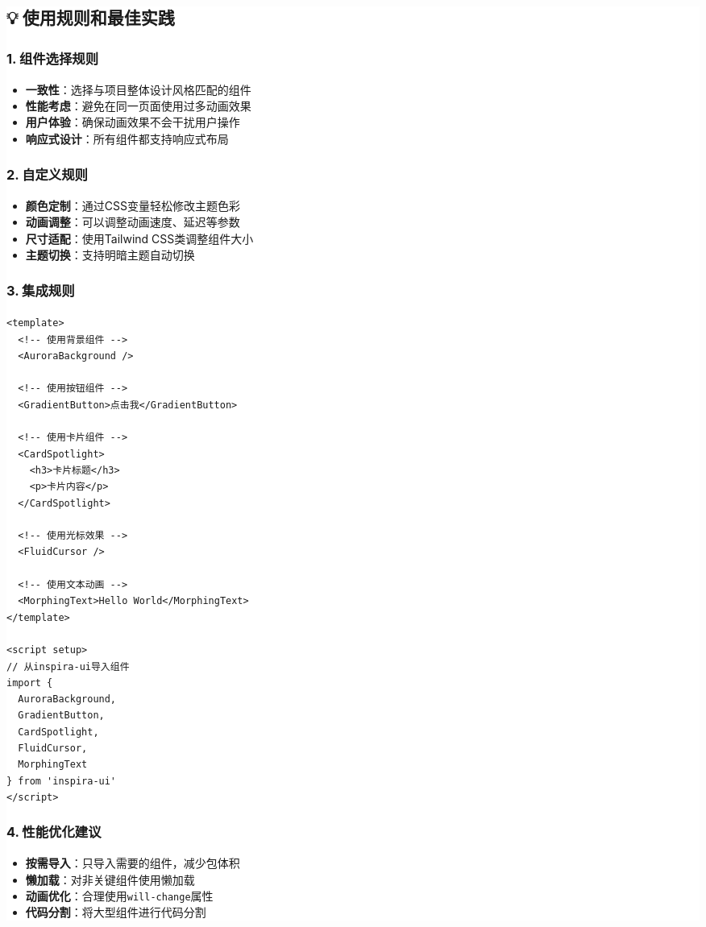 ## 💡 使用规则和最佳实践

### 1. 组件选择规则
- **一致性**：选择与项目整体设计风格匹配的组件
- **性能考虑**：避免在同一页面使用过多动画效果
- **用户体验**：确保动画效果不会干扰用户操作
- **响应式设计**：所有组件都支持响应式布局

### 2. 自定义规则
- **颜色定制**：通过CSS变量轻松修改主题色彩
- **动画调整**：可以调整动画速度、延迟等参数
- **尺寸适配**：使用Tailwind CSS类调整组件大小
- **主题切换**：支持明暗主题自动切换

### 3. 集成规则
```vue
<template>
  <!-- 使用背景组件 -->
  <AuroraBackground />
  
  <!-- 使用按钮组件 -->
  <GradientButton>点击我</GradientButton>
  
  <!-- 使用卡片组件 -->
  <CardSpotlight>
    <h3>卡片标题</h3>
    <p>卡片内容</p>
  </CardSpotlight>
  
  <!-- 使用光标效果 -->
  <FluidCursor />
  
  <!-- 使用文本动画 -->
  <MorphingText>Hello World</MorphingText>
</template>

<script setup>
// 从inspira-ui导入组件
import { 
  AuroraBackground, 
  GradientButton, 
  CardSpotlight,
  FluidCursor,
  MorphingText
} from 'inspira-ui'
</script>
```

### 4. 性能优化建议
- **按需导入**：只导入需要的组件，减少包体积
- **懒加载**：对非关键组件使用懒加载
- **动画优化**：合理使用`will-change`属性
- **代码分割**：将大型组件进行代码分割
